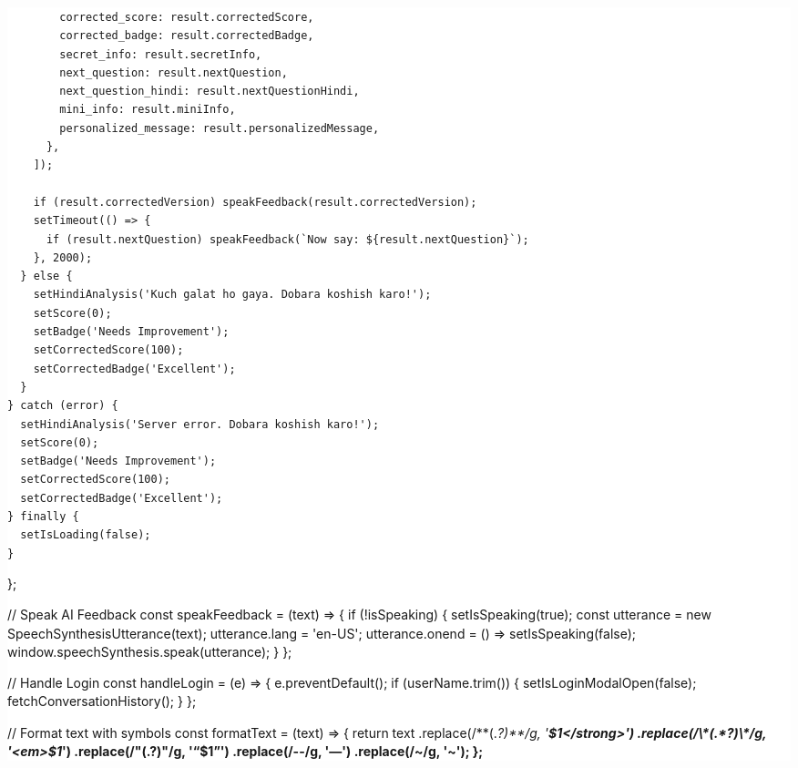             corrected_score: result.correctedScore,
            corrected_badge: result.correctedBadge,
            secret_info: result.secretInfo,
            next_question: result.nextQuestion,
            next_question_hindi: result.nextQuestionHindi,
            mini_info: result.miniInfo,
            personalized_message: result.personalizedMessage,
          },
        ]);

        if (result.correctedVersion) speakFeedback(result.correctedVersion);
        setTimeout(() => {
          if (result.nextQuestion) speakFeedback(`Now say: ${result.nextQuestion}`);
        }, 2000);
      } else {
        setHindiAnalysis('Kuch galat ho gaya. Dobara koshish karo!');
        setScore(0);
        setBadge('Needs Improvement');
        setCorrectedScore(100);
        setCorrectedBadge('Excellent');
      }
    } catch (error) {
      setHindiAnalysis('Server error. Dobara koshish karo!');
      setScore(0);
      setBadge('Needs Improvement');
      setCorrectedScore(100);
      setCorrectedBadge('Excellent');
    } finally {
      setIsLoading(false);
    }
  };

  // Speak AI Feedback
  const speakFeedback = (text) => {
    if (!isSpeaking) {
      setIsSpeaking(true);
      const utterance = new SpeechSynthesisUtterance(text);
      utterance.lang = 'en-US';
      utterance.onend = () => setIsSpeaking(false);
      window.speechSynthesis.speak(utterance);
    }
  };

  // Handle Login
  const handleLogin = (e) => {
    e.preventDefault();
    if (userName.trim()) {
      setIsLoginModalOpen(false);
      fetchConversationHistory();
    }
  };

  // Format text with symbols
  const formatText = (text) => {
    return text
      .replace(/\*\*(.*?)\*\*/g, '<strong>$1</strong>')
      .replace(/\*(.*?)\*/g, '<em>$1</em>')
      .replace(/"(.*?)"/g, '<q>$1</q>')
      .replace(/--/g, '—')
      .replace(/~/g, '<span class="highlight">~</span>');
  };
